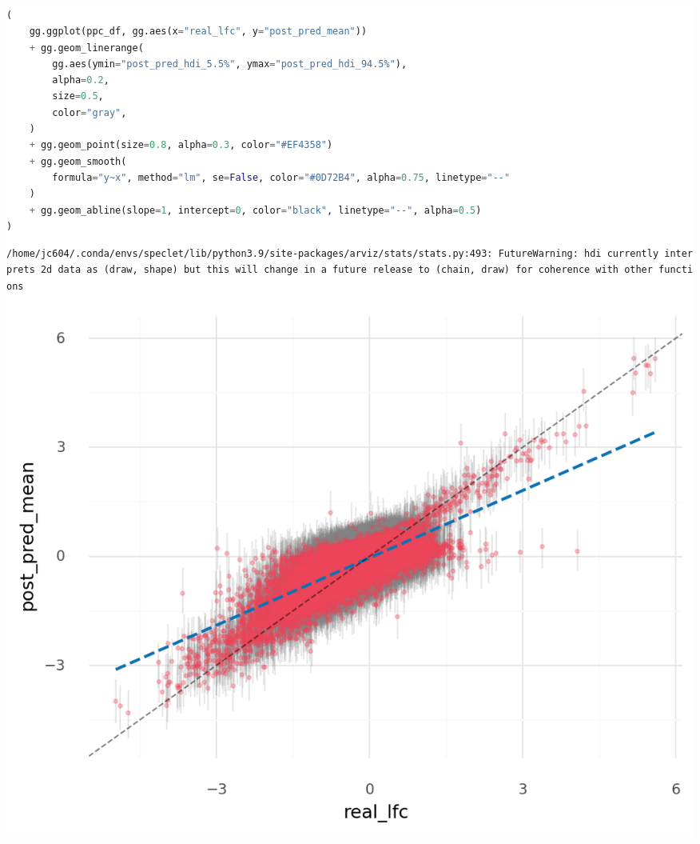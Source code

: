 ```python
(
    gg.ggplot(ppc_df, gg.aes(x="real_lfc", y="post_pred_mean"))
    + gg.geom_linerange(
        gg.aes(ymin="post_pred_hdi_5.5%", ymax="post_pred_hdi_94.5%"),
        alpha=0.2,
        size=0.5,
        color="gray",
    )
    + gg.geom_point(size=0.8, alpha=0.3, color="#EF4358")
    + gg.geom_smooth(
        formula="y~x", method="lm", se=False, color="#0D72B4", alpha=0.75, linetype="--"
    )
    + gg.geom_abline(slope=1, intercept=0, color="black", linetype="--", alpha=0.5)
)
```

    /home/jc604/.conda/envs/speclet/lib/python3.9/site-packages/arviz/stats/stats.py:493: FutureWarning: hdi currently interprets 2d data as (draw, shape) but this will change in a future release to (chain, draw) for coherence with other functions

![png](010_013_ceres-2_analysis_files/010_013_ceres-2_analysis_15_1.png)
